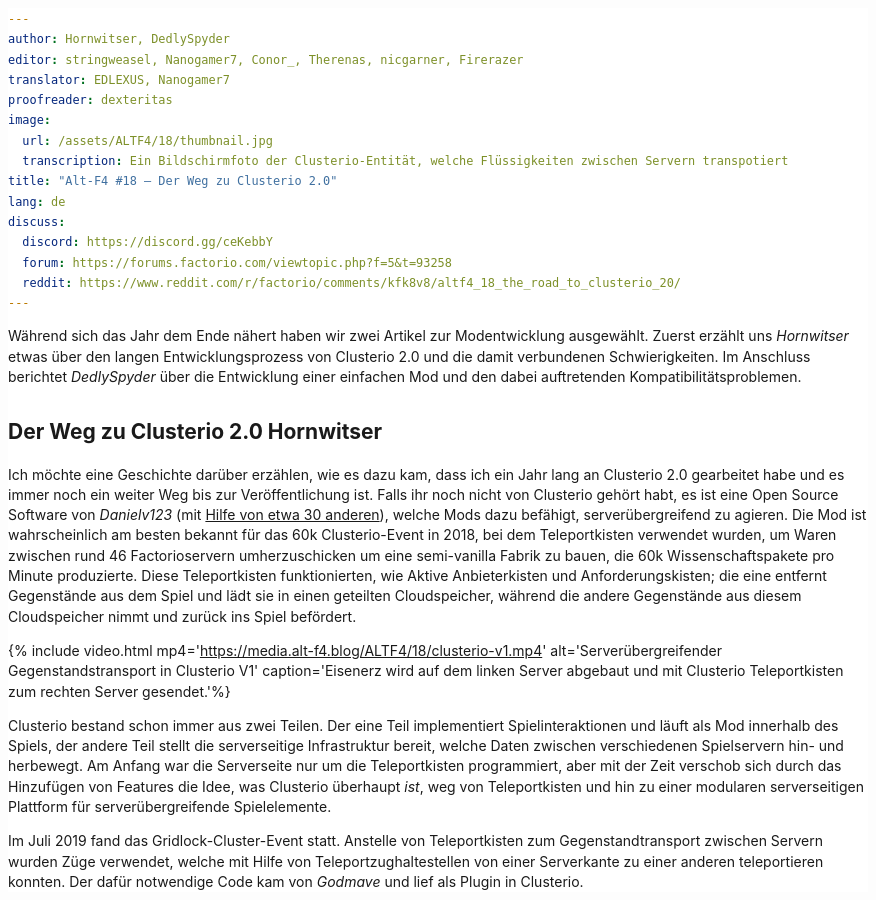 ```yaml
---
author: Hornwitser, DedlySpyder
editor: stringweasel, Nanogamer7, Conor_, Therenas, nicgarner, Firerazer
translator: EDLEXUS, Nanogamer7
proofreader: dexteritas
image:
  url: /assets/ALTF4/18/thumbnail.jpg
  transcription: Ein Bildschirmfoto der Clusterio-Entität, welche Flüssigkeiten zwischen Servern transpotiert
title: "Alt-F4 #18 – Der Weg zu Clusterio 2.0"
lang: de
discuss:
  discord: https://discord.gg/ceKebbY
  forum: https://forums.factorio.com/viewtopic.php?f=5&t=93258
  reddit: https://www.reddit.com/r/factorio/comments/kfk8v8/altf4_18_the_road_to_clusterio_20/
---
```


Während sich das Jahr dem Ende nähert haben wir zwei Artikel zur Modentwicklung ausgewählt. Zuerst erzählt uns _Hornwitser_ etwas über den langen Entwicklungsprozess von Clusterio 2.0 und die damit verbundenen Schwierigkeiten. Im Anschluss berichtet _DedlySpyder_ über die Entwicklung einer einfachen Mod und den dabei auftretenden Kompatibilitätsproblemen.

## Der Weg zu Clusterio 2.0 <author>Hornwitser</author>

Ich möchte eine Geschichte darüber erzählen, wie es dazu kam, dass ich ein Jahr lang an Clusterio 2.0 gearbeitet habe und es immer noch ein weiter Weg bis zur Veröffentlichung ist. Falls ihr noch nicht von Clusterio gehört habt, es ist eine Open Source Software von _Danielv123_ (mit [Hilfe von etwa 30 anderen](https://github.com/clusterio/factorioClusterio/graphs/contributors)), welche Mods dazu befähigt, serverübergreifend zu agieren. Die Mod ist wahrscheinlich am besten bekannt für das 60k Clusterio-Event in 2018, bei dem Teleportkisten verwendet wurden, um Waren zwischen rund 46 Factorioservern umherzuschicken um eine semi-vanilla Fabrik zu bauen, die 60k Wissenschaftspakete pro Minute produzierte. Diese Teleportkisten funktionierten, wie Aktive Anbieterkisten und Anforderungskisten; die eine entfernt Gegenstände aus dem Spiel und lädt sie in einen geteilten Cloudspeicher, während die andere Gegenstände aus diesem Cloudspeicher nimmt und zurück ins Spiel befördert.

{% include video.html mp4='https://media.alt-f4.blog/ALTF4/18/clusterio-v1.mp4' alt='Serverübergreifender Gegenstandstransport in Clusterio V1' caption='Eisenerz wird auf dem linken Server abgebaut und mit Clusterio Teleportkisten zum rechten Server gesendet.'%}

Clusterio bestand schon immer aus zwei Teilen. Der eine Teil implementiert Spielinteraktionen und läuft als Mod innerhalb des Spiels, der andere Teil stellt die serverseitige Infrastruktur bereit, welche Daten zwischen verschiedenen Spielservern hin- und herbewegt. Am Anfang war die Serverseite nur um die Teleportkisten programmiert, aber mit der Zeit verschob sich durch das Hinzufügen von Features die Idee, was Clusterio überhaupt _ist_, weg von Teleportkisten und hin zu einer modularen serverseitigen Plattform für serverübergreifende Spielelemente.

Im Juli 2019 fand das Gridlock-Cluster-Event statt. Anstelle von Teleportkisten zum Gegenstandtransport zwischen Servern wurden Züge verwendet, welche mit Hilfe von Teleportzughaltestellen von einer Serverkante zu einer anderen teleportieren konnten. Der dafür notwendige Code kam von _Godmave_ und lief als Plugin in Clusterio.
